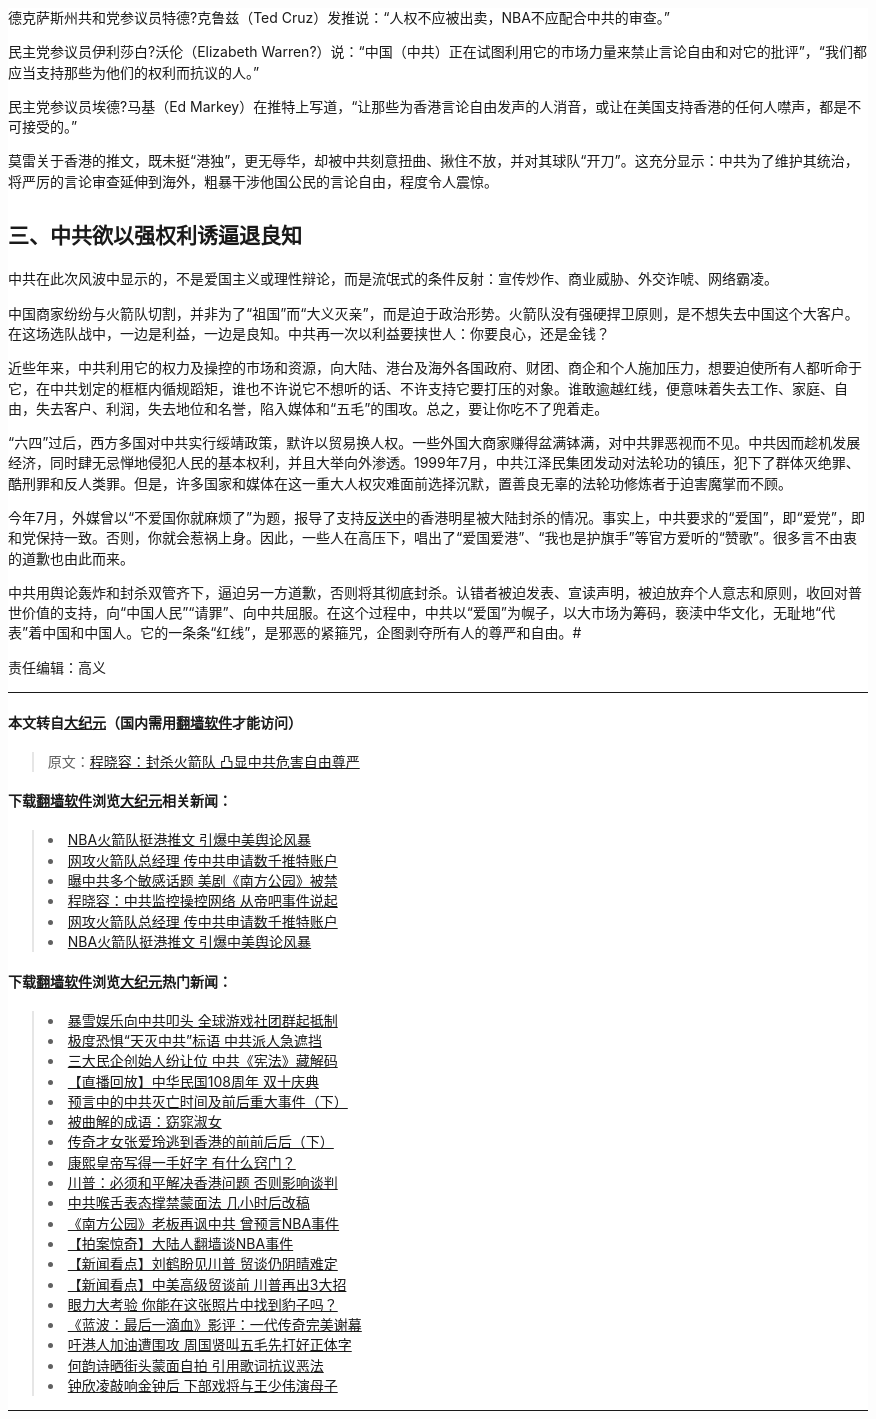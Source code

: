 <p>德克萨斯州共和党参议员特德?克鲁兹（Ted Cruz）发推说：“人权不应被出卖，NBA不应配合中共的审查。”</p>
<p>民主党参议员伊利莎白?沃伦（Elizabeth Warren?）说：“中国（中共）正在试图利用它的市场力量来禁止言论自由和对它的批评”，“我们都应当支持那些为他们的权利而抗议的人。”</p>
<p>民主党参议员埃德?马基（Ed Markey）在推特上写道，“让那些为香港言论自由发声的人消音，或让在美国支持香港的任何人噤声，都是不可接受的。”</p>
<p>莫雷关于香港的推文，既未挺“港独”，更无辱华，却被中共刻意扭曲、揪住不放，并对其球队“开刀”。这充分显示：中共为了维护其统治，将严厉的言论审查延伸到海外，粗暴干涉他国公民的言论自由，程度令人震惊。</p>
<h2><strong>三、中共欲以强权利诱逼退良知</strong></h2>
<p>中共在此次风波中显示的，不是爱国主义或理性辩论，而是流氓式的条件反射：宣传炒作、商业威胁、外交诈唬、网络霸凌。</p>
<p>中国商家纷纷与火箭队切割，并非为了“祖国”而“大义灭亲”，而是迫于政治形势。火箭队没有强硬捍卫原则，是不想失去中国这个大客户。在这场选队战中，一边是利益，一边是良知。中共再一次以利益要挟世人：你要良心，还是金钱？</p>
<p>近些年来，中共利用它的权力及操控的市场和资源，向大陆、港台及海外各国政府、财团、商企和个人施加压力，想要迫使所有人都听命于它，在中共划定的框框内循规蹈矩，谁也不许说它不想听的话、不许支持它要打压的对象。谁敢逾越红线，便意味着失去工作、家庭、自由，失去客户、利润，失去地位和名誉，陷入媒体和“五毛”的围攻。总之，要让你吃不了兜着走。</p>
<p>“六四”过后，西方多国对中共实行绥靖政策，默许以贸易换人权。一些外国大商家赚得盆满钵满，对中共罪恶视而不见。中共因而趁机发展经济，同时肆无忌惮地侵犯人民的基本权利，并且大举向外渗透。1999年7月，中共江泽民集团发动对法轮功的镇压，犯下了群体灭绝罪、酷刑罪和反人类罪。但是，许多国家和媒体在这一重大人权灾难面前选择沉默，置善良无辜的法轮功修炼者于迫害魔掌而不顾。</p>
<p>今年7月，外媒曾以“不爱国你就麻烦了”为题，报导了支持<a href="https://github.com/woywz155/djy/blob/master/gb/tag/%E5%8F%8D%E9%80%81%E4%B8%AD.md">反送中</a>的香港明星被大陆封杀的情况。事实上，中共要求的“爱国”，即“爱党”，即和党保持一致。否则，你就会惹祸上身。因此，一些人在高压下，唱出了“爱国爱港”、“我也是护旗手”等官方爱听的“赞歌”。很多言不由衷的道歉也由此而来。</p>
<p>中共用舆论轰炸和封杀双管齐下，逼迫另一方道歉，否则将其彻底封杀。认错者被迫发表、宣读声明，被迫放弃个人意志和原则，收回对普世价值的支持，向“中国人民”“请罪”、向中共屈服。在这个过程中，中共以“爱国”为幌子，以大市场为筹码，亵渎中华文化，无耻地“代表”着中国和中国人。它的一条条“红线”，是邪恶的紧箍咒，企图剥夺所有人的尊严和自由。#</p>
<p>责任编辑：高义</p>
<hr>

#### 本文转自<a href="http://www.epochtimes.com">大纪元</a>（国内需用<a href="https://git.io/JesJV">翻墙软件</a>才能访问）
> 原文：<a href="http://www.epochtimes.com/gb/19/10/8/n11575604.htm">程晓容：封杀火箭队 凸显中共危害自由尊严</a>
#### 下载<a href="https://git.io/JesJV">翻墙软件</a>浏览<a href="http://www.epochtimes.com">大纪元</a>相关新闻：
> <li><a href="http://www.epochtimes.com/gb/19/10/7/n11574146.htm">NBA火箭队挺港推文 引爆中美舆论风暴</a></li>
> <li><a href="http://www.epochtimes.com/gb/19/10/7/n11574452.htm">网攻火箭队总经理 传中共申请数千推特账户</a></li>
> <li><a href="http://www.epochtimes.com/gb/19/10/7/n11572594.htm">曝中共多个敏感话题 美剧《南方公园》被禁</a></li>
> <li><a href="http://www.epochtimes.com/gb/19/8/4/n11429649.htm">程晓容：中共监控操控网络 从帝吧事件说起</a></li>
> <li><a href="https://github.com/woywz155/djy/blob/master/gb/19/10/7/n11574452.md">网攻火箭队总经理 传中共申请数千推特账户</a></li>
> <li><a href="https://github.com/woywz155/djy/blob/master/gb/19/10/7/n11574146.md">NBA火箭队挺港推文 引爆中美舆论风暴</a></li>

#### 下载<a href="https://git.io/JesJV">翻墙软件</a>浏览<a href="http://www.epochtimes.com">大纪元</a>热门新闻：
> <li><a href="http://www.epochtimes.com/gb/19/10/9/n11578774.htm">暴雪娱乐向中共叩头 全球游戏社团群起抵制</a></li>
> <li><a href="http://www.epochtimes.com/gb/19/10/9/n11579361.htm">极度恐惧“天灭中共”标语 中共派人急遮挡</a></li>
> <li><a href="http://www.epochtimes.com/gb/19/10/9/n11579265.htm">三大民企创始人纷让位 中共《宪法》藏解码</a></li>
> <li><a href="http://www.epochtimes.com/gb/19/10/9/n11579460.htm">【直播回放】中华民国108周年 双十庆典</a></li>
> <li><a href="http://www.epochtimes.com/gb/19/9/29/n11554590.htm">预言中的中共灭亡时间及前后重大事件（下）</a></li>
> <li><a href="http://www.epochtimes.com/gb/19/10/4/n11568273.htm">被曲解的成语：窈窕淑女</a></li>
> <li><a href="http://www.epochtimes.com/gb/19/10/2/n11563658.htm">传奇才女张爱玲逃到香港的前前后后（下）</a></li>
> <li><a href="http://www.epochtimes.com/gb/19/9/23/n11539994.htm">康熙皇帝写得一手好字 有什么窍门？</a></li>
> <li><a href="http://www.epochtimes.com/gb/19/10/7/n11574818.htm">川普：必须和平解决香港问题 否则影响谈判</a></li>
> <li><a href="http://www.epochtimes.com/gb/19/10/8/n11575068.htm">中共喉舌表态撑禁蒙面法 几小时后改稿</a></li>
> <li><a href="http://www.epochtimes.com/gb/19/10/8/n11575756.htm">《南方公园》老板再讽中共 曾预言NBA事件</a></li>
> <li><a href="http://www.epochtimes.com/gb/19/10/10/n11579606.htm">【拍案惊奇】大陆人翻墙谈NBA事件</a></li>
> <li><a href="http://www.epochtimes.com/gb/19/10/10/n11580854.htm">【新闻看点】刘鹤盼见川普 贸谈仍阴晴难定</a></li>
> <li><a href="http://www.epochtimes.com/gb/19/10/9/n11579070.htm">【新闻看点】中美高级贸谈前 川普再出3大招</a></li>
> <li><a href="http://www.epochtimes.com/gb/19/10/9/n11577534.htm">眼力大考验 你能在这张照片中找到豹子吗？</a></li>
> <li><a href="http://www.epochtimes.com/gb/19/10/8/n11576651.htm">《蓝波：最后一滴血》影评：一代传奇完美谢幕</a></li>
> <li><a href="http://www.epochtimes.com/gb/19/10/7/n11574274.htm">吁港人加油遭围攻 周国贤叫五毛先打好正体字</a></li>
> <li><a href="http://www.epochtimes.com/gb/19/10/7/n11574643.htm">何韵诗晒街头蒙面自拍 引用歌词抗议恶法</a></li>
> <li><a href="http://www.epochtimes.com/gb/19/10/9/n11578053.htm">钟欣凌敲响金钟后 下部戏将与王少伟演母子</a></li>
<hr>
